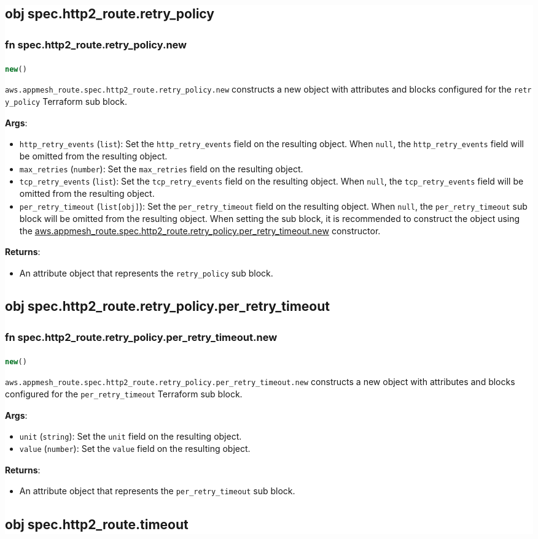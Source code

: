 
## obj spec.http2_route.retry_policy



### fn spec.http2_route.retry_policy.new

```ts
new()
```


`aws.appmesh_route.spec.http2_route.retry_policy.new` constructs a new object with attributes and blocks configured for the `retry_policy`
Terraform sub block.



**Args**:
  - `http_retry_events` (`list`): Set the `http_retry_events` field on the resulting object. When `null`, the `http_retry_events` field will be omitted from the resulting object.
  - `max_retries` (`number`): Set the `max_retries` field on the resulting object.
  - `tcp_retry_events` (`list`): Set the `tcp_retry_events` field on the resulting object. When `null`, the `tcp_retry_events` field will be omitted from the resulting object.
  - `per_retry_timeout` (`list[obj]`): Set the `per_retry_timeout` field on the resulting object. When `null`, the `per_retry_timeout` sub block will be omitted from the resulting object. When setting the sub block, it is recommended to construct the object using the [aws.appmesh_route.spec.http2_route.retry_policy.per_retry_timeout.new](#fn-specspechttp2_routeper_retry_timeoutnew) constructor.

**Returns**:
  - An attribute object that represents the `retry_policy` sub block.


## obj spec.http2_route.retry_policy.per_retry_timeout



### fn spec.http2_route.retry_policy.per_retry_timeout.new

```ts
new()
```


`aws.appmesh_route.spec.http2_route.retry_policy.per_retry_timeout.new` constructs a new object with attributes and blocks configured for the `per_retry_timeout`
Terraform sub block.



**Args**:
  - `unit` (`string`): Set the `unit` field on the resulting object.
  - `value` (`number`): Set the `value` field on the resulting object.

**Returns**:
  - An attribute object that represents the `per_retry_timeout` sub block.


## obj spec.http2_route.timeout
